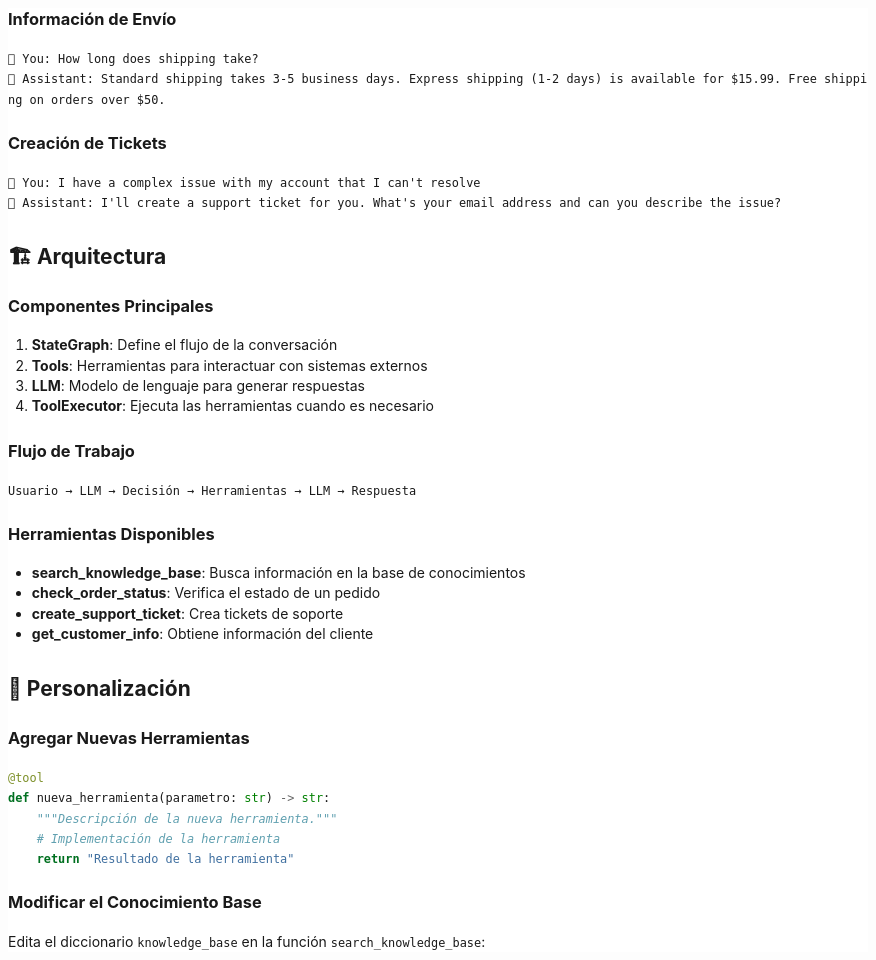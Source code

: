 ### Información de Envío
```
👤 You: How long does shipping take?
🤖 Assistant: Standard shipping takes 3-5 business days. Express shipping (1-2 days) is available for $15.99. Free shipping on orders over $50.
```

### Creación de Tickets
```
👤 You: I have a complex issue with my account that I can't resolve
🤖 Assistant: I'll create a support ticket for you. What's your email address and can you describe the issue?
```

## 🏗️ Arquitectura

### Componentes Principales

1. **StateGraph**: Define el flujo de la conversación
2. **Tools**: Herramientas para interactuar con sistemas externos
3. **LLM**: Modelo de lenguaje para generar respuestas
4. **ToolExecutor**: Ejecuta las herramientas cuando es necesario

### Flujo de Trabajo

```
Usuario → LLM → Decisión → Herramientas → LLM → Respuesta
```

### Herramientas Disponibles

- **search_knowledge_base**: Busca información en la base de conocimientos
- **check_order_status**: Verifica el estado de un pedido
- **create_support_ticket**: Crea tickets de soporte
- **get_customer_info**: Obtiene información del cliente

## 🔧 Personalización

### Agregar Nuevas Herramientas

```python
@tool
def nueva_herramienta(parametro: str) -> str:
    """Descripción de la nueva herramienta."""
    # Implementación de la herramienta
    return "Resultado de la herramienta"
```

### Modificar el Conocimiento Base

Edita el diccionario `knowledge_base` en la función `search_knowledge_base`:

